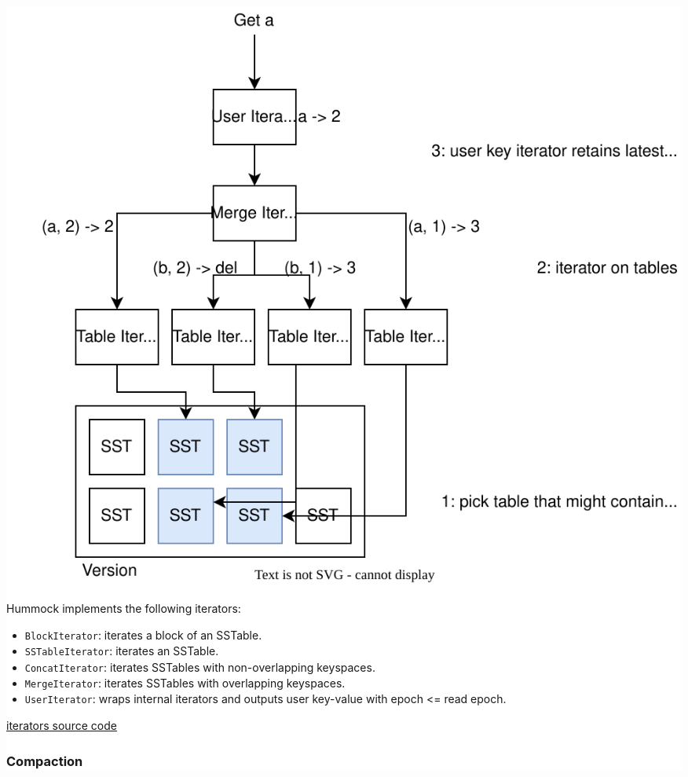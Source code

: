 ![Read Path](images/state-store-overview/state-store-overview-03.svg)

Hummock implements the following iterators:
- `BlockIterator`: iterates a block of an SSTable.
- `SSTableIterator`: iterates an SSTable.
- `ConcatIterator`: iterates SSTables with non-overlapping keyspaces.
- `MergeIterator`: iterates SSTables with overlapping keyspaces.
- `UserIterator`: wraps internal iterators and outputs user key-value with epoch <= read epoch.

[iterators source code](https://github.com/singularity-data/risingwave/tree/main/src/storage/src/hummock/iterator)


### Compaction
